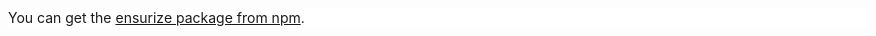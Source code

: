 You can get the [ensurize package from npm][9].

[1]: https://api.jquery.com/jQuery.Deferred/
[2]: https://developer.mozilla.org/en-US/docs/Web/JavaScript/Closures
[3]: http://underscorejs.org/#once
[4]: https://lodash.com/docs#once
[5]: https://msdn.microsoft.com/en-us/library/system.web.ui.control.ensurechildcontrols
[6]: https://msdn.microsoft.com/en-us/library/microsoft.sharepoint.spweb.ensureuser.aspx
[7]: http://www.eliostruyf.com/correctly-including-scripts-display-templates/
[8]: https://developer.mozilla.org/en/docs/Web/JavaScript/Reference/Global_Objects/Promise
[9]: https://www.npmjs.com/package/ensurize
[10]: https://github.com/spcfran/ensurize